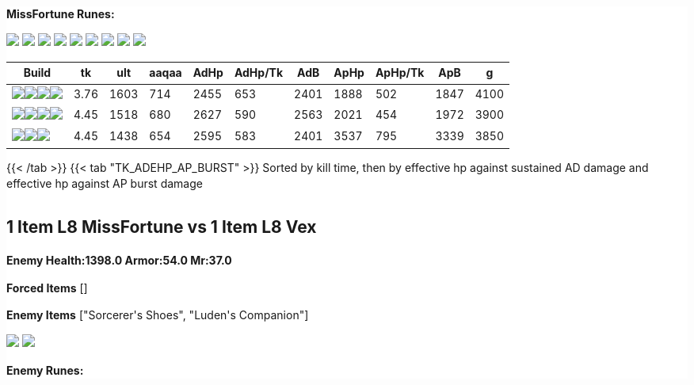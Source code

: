 

**MissFortune Runes:**


![](/Styles/Precision/Conqueror/Conqueror.png)
![](/Styles/Precision/AbsorbLife/AbsorbLife.png)
![](/Styles/Precision/LegendBloodline/LegendBloodline.png)
![](/Styles/Precision/CutDown/CutDown.png)
![](/Styles/Sorcery/AbsoluteFocus/AbsoluteFocus.png)
![](/Styles/Sorcery/GatheringStorm/GatheringStorm.png)
![](/StatMods/StatModsAdaptiveForceIcon.png)
![](/StatMods/StatModsAdaptiveForceIcon.png)
![](/StatMods/StatModsHealthScalingIcon.png)





 Build |tk|ult|aaqaa|AdHp|AdHp/Tk|AdB|ApHp|ApHp/Tk|ApB|g
-|-|-|-|-|-|-|-|-|-|-
![](/item/6696.png)![](/item/1001.png)![](/item/1055.png)![](/item/1036.png)|3.76|1603|714|2455|653|2401|1888|502|1847|4100
![](/item/6692.png)![](/item/1001.png)![](/item/1055.png)![](/item/1036.png)|4.45|1518|680|2627|590|2563|2021|454|1972|3900
![](/item/3156.png)![](/item/1001.png)![](/item/1055.png)|4.45|1438|654|2595|583|2401|3537|795|3339|3850
{{< /tab >}}
{{< tab "TK_ADEHP_AP_BURST" >}}
Sorted by kill time, then by effective hp against sustained AD damage and effective hp against AP burst damage
## 1 Item L8 MissFortune vs 1 Item L8 Vex

**Enemy Health:1398.0 Armor:54.0 Mr:37.0**


**Forced Items** []








**Enemy Items** ["Sorcerer's Shoes", "Luden's Companion"]





![](/item/3020.png)
![](/item/6655.png)



**Enemy Runes:**
